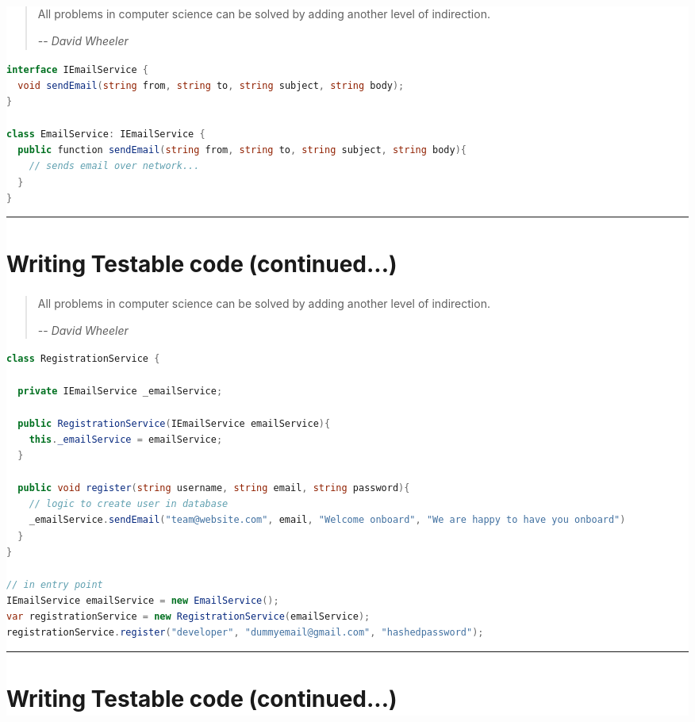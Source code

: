 
> All problems in computer science can be solved by adding another level of indirection.
>
> -- <cite>David Wheeler</cite>

<v-click>

```csharp {1-3|1-9}
interface IEmailService {
  void sendEmail(string from, string to, string subject, string body);
}

class EmailService: IEmailService {
  public function sendEmail(string from, string to, string subject, string body){
    // sends email over network...
  }
}
```

</v-click>

---

# Writing Testable code (continued...)

> All problems in computer science can be solved by adding another level of indirection.
>
> -- <cite>David Wheeler</cite>

```csharp {none|3-7|15-18|9-12|all}
class RegistrationService {

  private IEmailService _emailService;

  public RegistrationService(IEmailService emailService){
    this._emailService = emailService;
  }

  public void register(string username, string email, string password){
    // logic to create user in database
    _emailService.sendEmail("team@website.com", email, "Welcome onboard", "We are happy to have you onboard")
  }
}

// in entry point
IEmailService emailService = new EmailService();
var registrationService = new RegistrationService(emailService);
registrationService.register("developer", "dummyemail@gmail.com", "hashedpassword");
```

---

# Writing Testable code (continued...)
